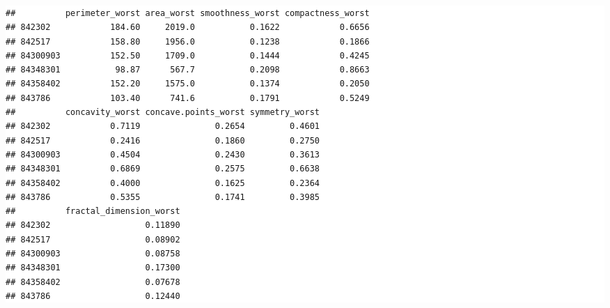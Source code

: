     ##          perimeter_worst area_worst smoothness_worst compactness_worst
    ## 842302            184.60     2019.0           0.1622            0.6656
    ## 842517            158.80     1956.0           0.1238            0.1866
    ## 84300903          152.50     1709.0           0.1444            0.4245
    ## 84348301           98.87      567.7           0.2098            0.8663
    ## 84358402          152.20     1575.0           0.1374            0.2050
    ## 843786            103.40      741.6           0.1791            0.5249
    ##          concavity_worst concave.points_worst symmetry_worst
    ## 842302            0.7119               0.2654         0.4601
    ## 842517            0.2416               0.1860         0.2750
    ## 84300903          0.4504               0.2430         0.3613
    ## 84348301          0.6869               0.2575         0.6638
    ## 84358402          0.4000               0.1625         0.2364
    ## 843786            0.5355               0.1741         0.3985
    ##          fractal_dimension_worst
    ## 842302                   0.11890
    ## 842517                   0.08902
    ## 84300903                 0.08758
    ## 84348301                 0.17300
    ## 84358402                 0.07678
    ## 843786                   0.12440
